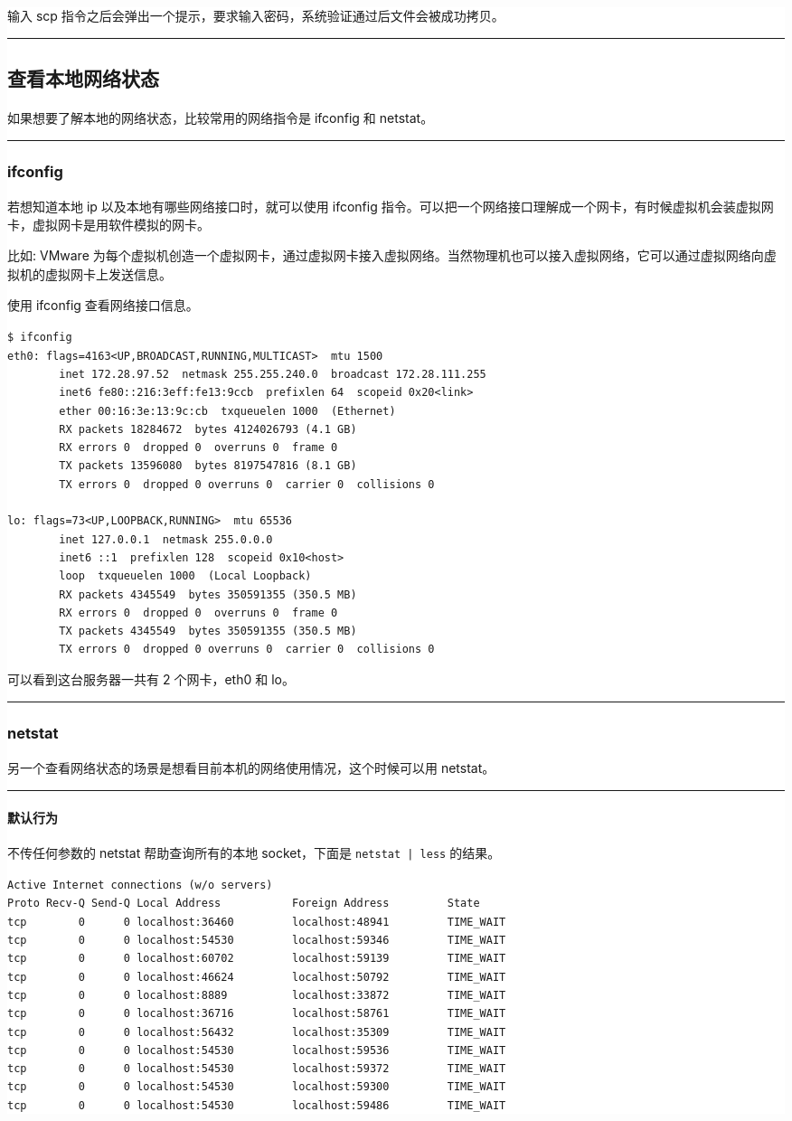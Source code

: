 输入 scp 指令之后会弹出一个提示，要求输入密码，系统验证通过后文件会被成功拷贝。

---

## 查看本地网络状态

如果想要了解本地的网络状态，比较常用的网络指令是 ifconfig 和 netstat。

---

### ifconfig

若想知道本地 ip 以及本地有哪些网络接口时，就可以使用 ifconfig 指令。可以把一个网络接口理解成一个网卡，有时候虚拟机会装虚拟网卡，虚拟网卡是用软件模拟的网卡。

比如: VMware 为每个虚拟机创造一个虚拟网卡，通过虚拟网卡接入虚拟网络。当然物理机也可以接入虚拟网络，它可以通过虚拟网络向虚拟机的虚拟网卡上发送信息。

使用 ifconfig 查看网络接口信息。

```shell
$ ifconfig
eth0: flags=4163<UP,BROADCAST,RUNNING,MULTICAST>  mtu 1500
        inet 172.28.97.52  netmask 255.255.240.0  broadcast 172.28.111.255
        inet6 fe80::216:3eff:fe13:9ccb  prefixlen 64  scopeid 0x20<link>
        ether 00:16:3e:13:9c:cb  txqueuelen 1000  (Ethernet)
        RX packets 18284672  bytes 4124026793 (4.1 GB)
        RX errors 0  dropped 0  overruns 0  frame 0
        TX packets 13596080  bytes 8197547816 (8.1 GB)
        TX errors 0  dropped 0 overruns 0  carrier 0  collisions 0

lo: flags=73<UP,LOOPBACK,RUNNING>  mtu 65536
        inet 127.0.0.1  netmask 255.0.0.0
        inet6 ::1  prefixlen 128  scopeid 0x10<host>
        loop  txqueuelen 1000  (Local Loopback)
        RX packets 4345549  bytes 350591355 (350.5 MB)
        RX errors 0  dropped 0  overruns 0  frame 0
        TX packets 4345549  bytes 350591355 (350.5 MB)
        TX errors 0  dropped 0 overruns 0  carrier 0  collisions 0

```

可以看到这台服务器一共有 2 个网卡，eth0 和 lo。

---

### netstat

另一个查看网络状态的场景是想看目前本机的网络使用情况，这个时候可以用 netstat。

---

#### 默认行为

不传任何参数的 netstat 帮助查询所有的本地 socket，下面是 ```netstat | less``` 的结果。

```shell
Active Internet connections (w/o servers)
Proto Recv-Q Send-Q Local Address           Foreign Address         State      
tcp        0      0 localhost:36460         localhost:48941         TIME_WAIT  
tcp        0      0 localhost:54530         localhost:59346         TIME_WAIT  
tcp        0      0 localhost:60702         localhost:59139         TIME_WAIT  
tcp        0      0 localhost:46624         localhost:50792         TIME_WAIT  
tcp        0      0 localhost:8889          localhost:33872         TIME_WAIT  
tcp        0      0 localhost:36716         localhost:58761         TIME_WAIT  
tcp        0      0 localhost:56432         localhost:35309         TIME_WAIT  
tcp        0      0 localhost:54530         localhost:59536         TIME_WAIT  
tcp        0      0 localhost:54530         localhost:59372         TIME_WAIT  
tcp        0      0 localhost:54530         localhost:59300         TIME_WAIT  
tcp        0      0 localhost:54530         localhost:59486         TIME_WAIT  
```